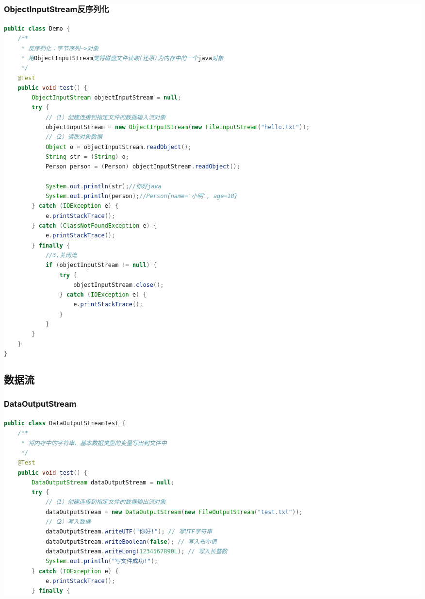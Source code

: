 
### ObjectInputStream反序列化

```java
public class Demo {
    /**
     * 反序列化：字节序列—>对象
     * 用ObjectInputStream类将磁盘文件读取(还原)为内存中的一个java对象
     */
    @Test
    public void test() {
        ObjectInputStream objectInputStream = null;
        try {
            //（1）创建连接到指定文件的数据输入流对象
            objectInputStream = new ObjectInputStream(new FileInputStream("hello.txt"));
            //（2）读取对象数据
            Object o = objectInputStream.readObject();
            String str = (String) o;
            Person person = (Person) objectInputStream.readObject();

            System.out.println(str);//你好java
            System.out.println(person);//Person{name='小明', age=18}
        } catch (IOException e) {
            e.printStackTrace();
        } catch (ClassNotFoundException e) {
            e.printStackTrace();
        } finally {
            //3.关闭流
            if (objectInputStream != null) {
                try {
                    objectInputStream.close();
                } catch (IOException e) {
                    e.printStackTrace();
                }
            }
        }
    }
}
```



## 数据流

### DataOutputStream

```java
public class DataOutputStreamTest {
    /**
     * 将内存中的字符串、基本数据类型的变量写出到文件中
     */
    @Test
    public void test() {
        DataOutputStream dataOutputStream = null;
        try {
            //（1）创建连接到指定文件的数据输出流对象
            dataOutputStream = new DataOutputStream(new FileOutputStream("test.txt"));
            //（2）写入数据
            dataOutputStream.writeUTF("你好!"); // 写UTF字符串
            dataOutputStream.writeBoolean(false); // 写入布尔值
            dataOutputStream.writeLong(1234567890L); // 写入长整数
            System.out.println("写文件成功!");
        } catch (IOException e) {
            e.printStackTrace();
        } finally {
```
